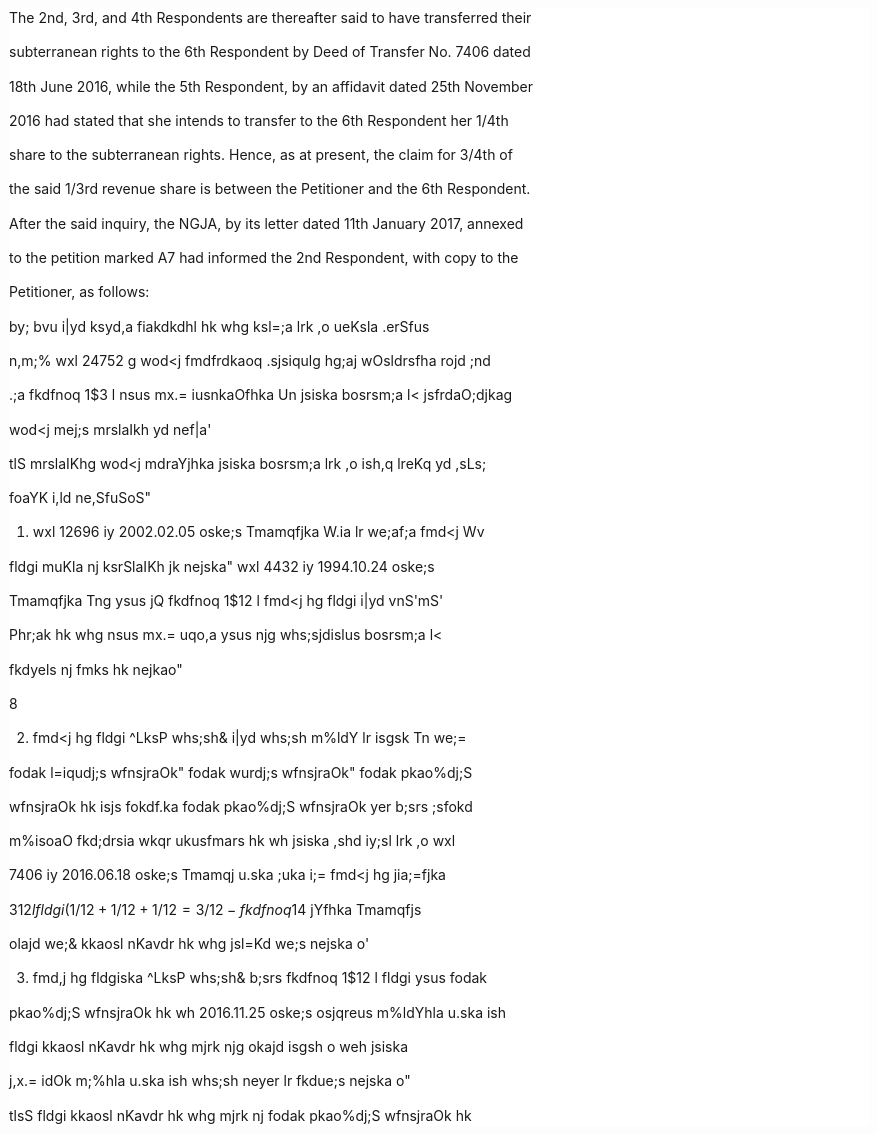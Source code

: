 The 2nd, 3rd, and 4th Respondents are thereafter said to have transferred their

subterranean rights to the 6th Respondent by Deed of Transfer No. 7406 dated

18th June 2016, while the 5th Respondent, by an affidavit dated 25th November

2016 had stated that she intends to transfer to the 6th Respondent her 1/4th

share to the subterranean rights. Hence, as at present, the claim for 3/4th of

the said 1/3rd revenue share is between the Petitioner and the 6th Respondent.

After the said inquiry, the NGJA, by its letter dated 11th January 2017, annexed

to the petition marked A7 had informed the 2nd Respondent, with copy to the

Petitioner, as follows:

by; bvu i|yd ksyd,a fiakdkdhl hk whg ksl=;a lrk ,o ueKsla .erSfus

n,m;% wxl 24752 g wod<j fmdfrdkaoq .sjsiqulg hg;aj wOsldrsfha rojd ;nd

.;a fkdfnoq 1$3 l nsus mx.= iusnkaOfhka Un jsiska bosrsm;a l< jsfrdaO;djkag

wod<j mej;s mrslaIkh yd nef|a'

tlS mrslaIKhg wod<j mdraYjhka jsiska bosrsm;a lrk ,o ish,q lreKq yd ,sLs;

foaYK i,ld ne,SfuSoS"

1. wxl 12696 iy 2002.02.05 oske;s Tmamqfjka W.ia lr we;af;a fmd<j Wv

fldgi muKla nj ksrSlaIKh jk nejska" wxl 4432 iy 1994.10.24 oske;s

Tmamqfjka Tng ysus jQ fkdfnoq 1$12 l fmd<j hg fldgi i|yd vnS'mS'

Phr;ak hk whg nsus mx.= uqo,a ysus njg whs;sjdislus bosrsm;a l<

fkdyels nj fmks hk nejkao"

8

2. fmd<j hg fldgi ^LksP whs;sh& i|yd whs;sh m%ldY lr isgsk Tn we;=

fodak l=iqudj;s wfnsjraOk" fodak wurdj;s wfnsjraOk" fodak pkao%dj;S

wfnsjraOk hk isjs fokdf.ka fodak pkao%dj;S wfnsjraOk yer b;srs ;sfokd

m%isoaO fkd;drsia wkqr ukusfmars hk wh jsiska ,shd iy;sl lrk ,o wxl

7406 iy 2016.06.18 oske;s Tmamqj u.ska ;uka i;= fmd<j hg jia;=fjka

3$12 l fldgi (1/12 + 1/12 + 1/12 = 3/12 - fkdfnoq 1$4 jYfhka Tmamqfjs

olajd we;& kkaosl nKavdr hk whg jsl=Kd we;s nejska o'

3. fmd,j hg fldgiska ^LksP whs;sh& b;srs fkdfnoq 1$12 l fldgi ysus fodak

pkao%dj;S wfnsjraOk hk wh 2016.11.25 oske;s osjqreus m%ldYhla u.ska ish

fldgi kkaosl nKavdr hk whg mjrk njg okajd isgsh o weh jsiska

j,x.= idOk m;%hla u.ska ish whs;sh neyer lr fkdue;s nejska o"

tlsS fldgi kkaosl nKavdr hk whg mjrk nj fodak pkao%dj;S wfnsjraOk hk
